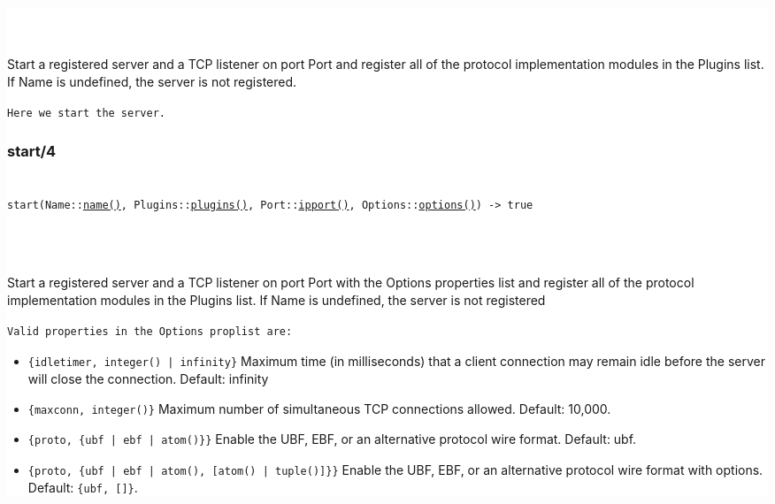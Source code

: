 <br></br>


<p>Start a registered server and a TCP listener on port Port and
register all of the protocol implementation modules in the Plugins
list. If Name is undefined, the server is not registered.</p>


<pre><code>Here we start the server.</code></pre>


<a name="start-4"></a>

### start/4 ###


<pre><code>
start(Name::<a href="#type-name">name()</a>, Plugins::<a href="#type-plugins">plugins()</a>, Port::<a href="#type-ipport">ipport()</a>, Options::<a href="#type-options">options()</a>) -&gt; true
</code></pre>

<br></br>


<p>Start a registered server and a TCP listener on port Port with
the Options properties list and register all of the protocol
implementation modules in the Plugins list.  If Name is undefined,
the server is not registered</p>


<pre><code>Valid properties in the Options proplist are:</code></pre>

<ul>
<li>
<p>
<code>{idletimer, integer() | infinity}</code> Maximum time (in milliseconds)
that a client connection may remain idle before the server will
close the connection.
Default: infinity
</p>
</li>
<li>
<p>
<code>{maxconn, integer()}</code> Maximum number of simultaneous TCP
connections allowed.
Default: 10,000.
</p>
</li>
<li>
<p>
<code>{proto, {ubf | ebf | atom()}}</code> Enable the UBF, EBF, or
an alternative protocol wire format.
Default: ubf.
</p>
</li>
<li>
<p>
<code>{proto, {ubf | ebf | atom(), [atom() | tuple()]}}</code> Enable the UBF,
EBF, or an alternative protocol wire format with options.
Default: <code>{ubf, []}</code>.
</p>
